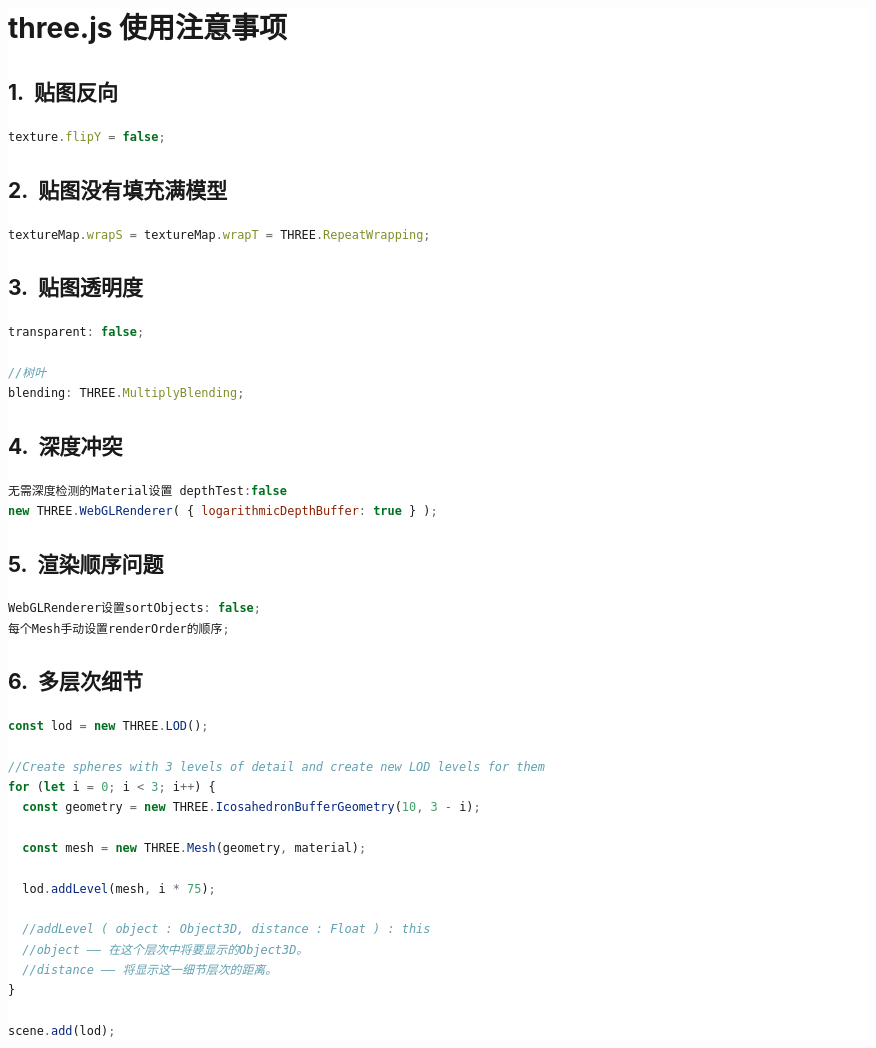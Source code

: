 # three.js 使用注意事项

## 1.  贴图反向

```js
texture.flipY = false;
```

## 2.  贴图没有填充满模型

```js
textureMap.wrapS = textureMap.wrapT = THREE.RepeatWrapping;
```

## 3.  贴图透明度

```js
transparent: false;

//树叶
blending: THREE.MultiplyBlending;
```

## 4.  深度冲突

```js
无需深度检测的Material设置 depthTest:false
new THREE.WebGLRenderer( { logarithmicDepthBuffer: true } );
```

## 5.  渲染顺序问题

```js
WebGLRenderer设置sortObjects: false;
每个Mesh手动设置renderOrder的顺序;
```

## 6.  多层次细节

```js
const lod = new THREE.LOD();

//Create spheres with 3 levels of detail and create new LOD levels for them
for (let i = 0; i < 3; i++) {
  const geometry = new THREE.IcosahedronBufferGeometry(10, 3 - i);

  const mesh = new THREE.Mesh(geometry, material);

  lod.addLevel(mesh, i * 75);

  //addLevel ( object : Object3D, distance : Float ) : this
  //object —— 在这个层次中将要显示的Object3D。
  //distance —— 将显示这一细节层次的距离。
}

scene.add(lod);
```
